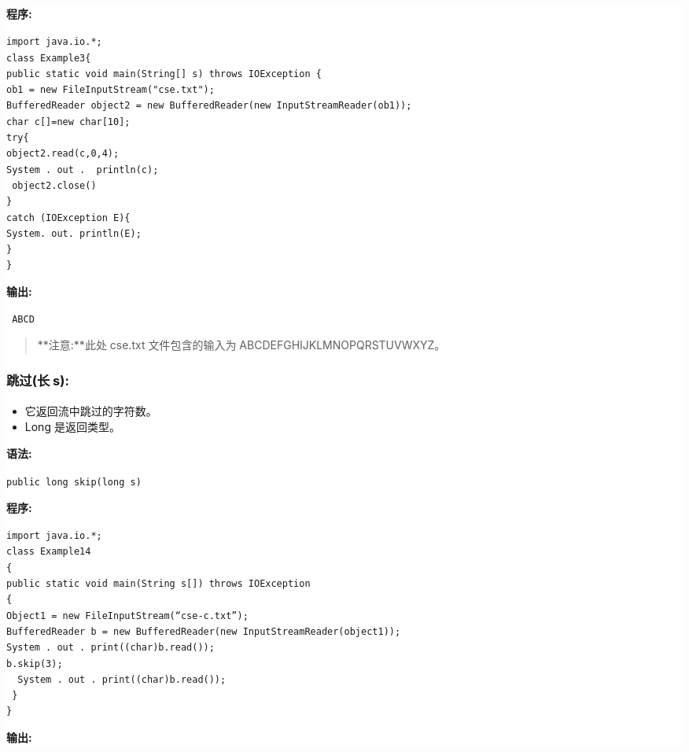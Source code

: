 **程序:**

```
import java.io.*;
class Example3{
public static void main(String[] s) throws IOException {
ob1 = new FileInputStream("cse.txt");
BufferedReader object2 = new BufferedReader(new InputStreamReader(ob1));
char c[]=new char[10];
try{
object2.read(c,0,4);
System . out .  println(c);
 object2.close()
}
catch (IOException E){
System. out. println(E);
}
} 
```

**输出:**

```
 ABCD
```

> **注意:**此处 cse.txt 文件包含的输入为 ABCDEFGHIJKLMNOPQRSTUVWXYZ。

### 跳过(长 s):

*   它返回流中跳过的字符数。
*   Long 是返回类型。

**语法:**

```
public long skip(long s)
```

**程序:**

```
import java.io.*;
class Example14
{
public static void main(String s[]) throws IOException
{
Object1 = new FileInputStream(“cse-c.txt”);
BufferedReader b = new BufferedReader(new InputStreamReader(object1));
System . out . print((char)b.read());
b.skip(3);
  System . out . print((char)b.read());
 }  
}
```

**输出:**
